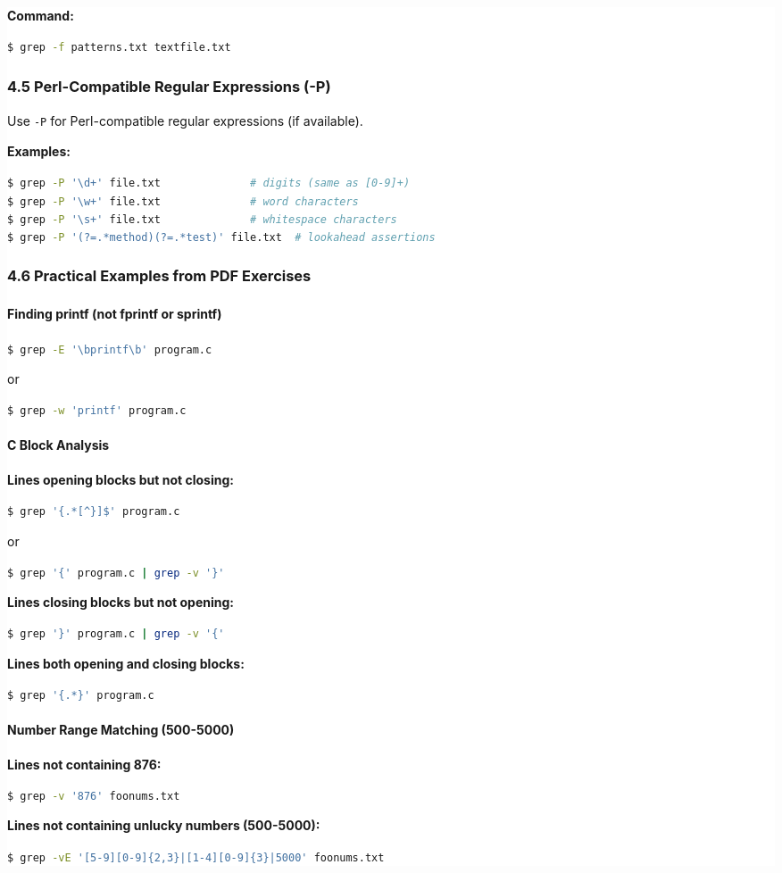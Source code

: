 **Command:**
```bash
$ grep -f patterns.txt textfile.txt
```

### 4.5 Perl-Compatible Regular Expressions (-P)

Use `-P` for Perl-compatible regular expressions (if available).

**Examples:**
```bash
$ grep -P '\d+' file.txt              # digits (same as [0-9]+)
$ grep -P '\w+' file.txt              # word characters
$ grep -P '\s+' file.txt              # whitespace characters
$ grep -P '(?=.*method)(?=.*test)' file.txt  # lookahead assertions
```

### 4.6 Practical Examples from PDF Exercises

#### Finding printf (not fprintf or sprintf)
```bash
$ grep -E '\bprintf\b' program.c
```
or
```bash
$ grep -w 'printf' program.c
```

#### C Block Analysis

**Lines opening blocks but not closing:**
```bash
$ grep '{.*[^}]$' program.c
```
or
```bash
$ grep '{' program.c | grep -v '}'
```

**Lines closing blocks but not opening:**
```bash
$ grep '}' program.c | grep -v '{'
```

**Lines both opening and closing blocks:**
```bash
$ grep '{.*}' program.c
```

#### Number Range Matching (500-5000)

**Lines not containing 876:**
```bash
$ grep -v '876' foonums.txt
```

**Lines not containing unlucky numbers (500-5000):**
```bash
$ grep -vE '[5-9][0-9]{2,3}|[1-4][0-9]{3}|5000' foonums.txt
```
